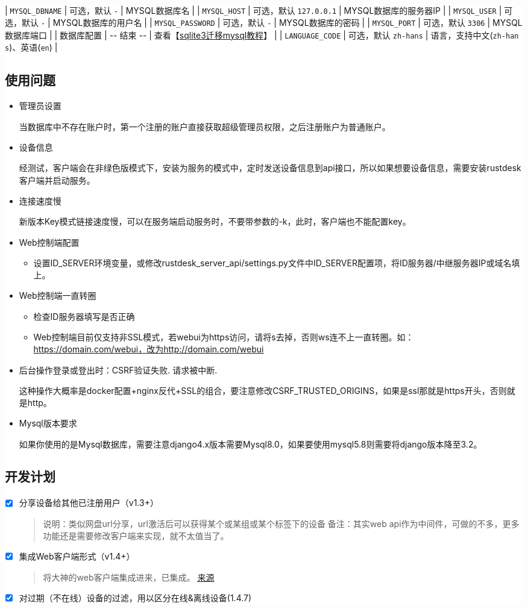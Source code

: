| `MYSQL_DBNAME` | 可选，默认 `-` | MYSQL数据库名 |
| `MYSQL_HOST` | 可选，默认 `127.0.0.1` | MYSQL数据库的服务器IP |
| `MYSQL_USER` | 可选，默认 `-` | MYSQL数据库的用户名 |
| `MYSQL_PASSWORD` | 可选，默认 `-` | MYSQL数据库的密码 |
| `MYSQL_PORT` | 可选，默认 `3306` | MYSQL数据库端口 |
| 数据库配置 | -- 结束 -- | 查看【[sqlite3迁移mysql教程](/tutorial/sqlite2mysql.md)】 |
| `LANGUAGE_CODE` | 可选，默认 `zh-hans` | 语言，支持中文(`zh-hans`)、英语(`en`) |

## 使用问题

- 管理员设置

  当数据库中不存在账户时，第一个注册的账户直接获取超级管理员权限，之后注册账户为普通账户。

- 设备信息

  经测试，客户端会在非绿色版模式下，安装为服务的模式中，定时发送设备信息到api接口，所以如果想要设备信息，需要安装rustdesk客户端并启动服务。

- 连接速度慢

  新版本Key模式链接速度慢，可以在服务端启动服务时，不要带参数的-k，此时，客户端也不能配置key。

- Web控制端配置

  - 设置ID_SERVER环境变量，或修改rustdesk_server_api/settings.py文件中ID_SERVER配置项，将ID服务器/中继服务器IP或域名填上。

- Web控制端一直转圈

  - 检查ID服务器填写是否正确

  - Web控制端目前仅支持非SSL模式，若webui为https访问，请将s去掉，否则ws连不上一直转圈。如：https://domain.com/webui，改为http://domain.com/webui

- 后台操作登录或登出时：CSRF验证失败. 请求被中断.

  这种操作大概率是docker配置+nginx反代+SSL的组合，要注意修改CSRF_TRUSTED_ORIGINS，如果是ssl那就是https开头，否则就是http。

- Mysql版本要求

  如果你使用的是Mysql数据库，需要注意django4.x版本需要Mysql8.0，如果要使用mysql5.8则需要将django版本降至3.2。

## 开发计划

- [x] 分享设备给其他已注册用户（v1.3+）

  > 说明：类似网盘url分享，url激活后可以获得某个或某组或某个标签下的设备
  > 备注：其实web api作为中间件，可做的不多，更多功能还是需要修改客户端来实现，就不太值当了。

- [x] 集成Web客户端形式（v1.4+）

  > 将大神的web客户端集成进来，已集成。 [来源](https://www.52pojie.cn/thread-1708319-1-1.html)

- [x] 对过期（不在线）设备的过滤，用以区分在线&离线设备(1.4.7)
